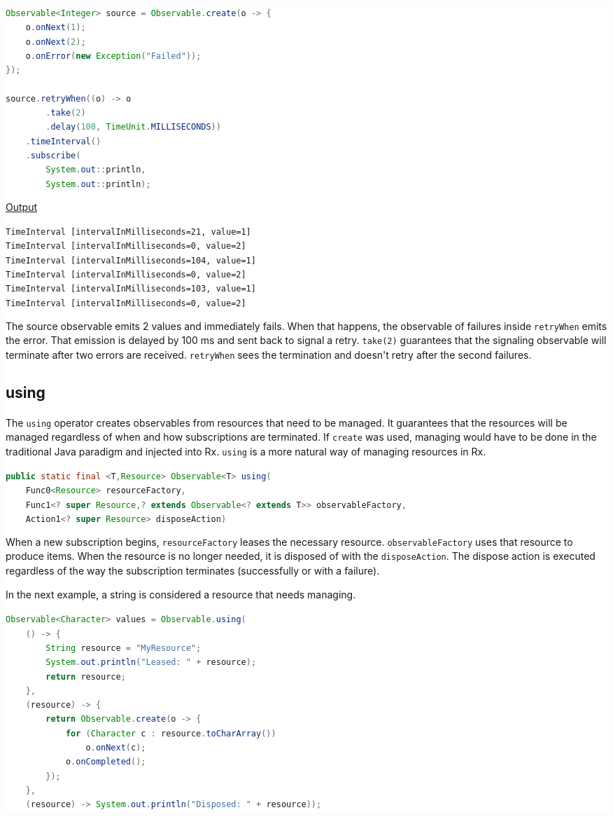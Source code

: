 ```java
Observable<Integer> source = Observable.create(o -> {
	o.onNext(1);
	o.onNext(2);
	o.onError(new Exception("Failed"));
});

source.retryWhen((o) -> o
		.take(2)
		.delay(100, TimeUnit.MILLISECONDS))
	.timeInterval()
	.subscribe(
		System.out::println,
		System.out::println);
```
[Output](/tests/java/itrx/chapter3/error/RetryWhenExample.java)
```
TimeInterval [intervalInMilliseconds=21, value=1]
TimeInterval [intervalInMilliseconds=0, value=2]
TimeInterval [intervalInMilliseconds=104, value=1]
TimeInterval [intervalInMilliseconds=0, value=2]
TimeInterval [intervalInMilliseconds=103, value=1]
TimeInterval [intervalInMilliseconds=0, value=2]
```

The source observable emits 2 values and immediately fails. When that happens, the observable of failures inside `retryWhen` emits the error. That emission is delayed by 100 ms and sent back to signal a retry. `take(2)` guarantees that the signaling observable will terminate after two errors are received. `retryWhen` sees the termination and doesn't retry after the second failures.

## using

The `using` operator creates observables from resources that need to be managed. It guarantees that the resources will be managed regardless of when and how subscriptions are terminated. If `create` was used,  managing would have to be done in the traditional Java paradigm and injected into Rx. `using` is a more natural way of managing resources in Rx.

```java
public static final <T,Resource> Observable<T> using(
    Func0<Resource> resourceFactory,
    Func1<? super Resource,? extends Observable<? extends T>> observableFactory,
    Action1<? super Resource> disposeAction)
```

When a new subscription begins, `resourceFactory` leases the necessary resource. `observableFactory` uses that resource to produce items. When the resource is no longer needed, it is disposed of with the `disposeAction`. The dispose action is executed regardless of the way the subscription terminates (successfully or with a failure).

In the next example, a string is considered a resource that needs managing.

```java
Observable<Character> values = Observable.using(
	() -> {
		String resource = "MyResource";
		System.out.println("Leased: " + resource);
		return resource;
	},
	(resource) -> {
		return Observable.create(o -> {
			for (Character c : resource.toCharArray())
				o.onNext(c);
			o.onCompleted();
		});
	},
	(resource) -> System.out.println("Disposed: " + resource));

```